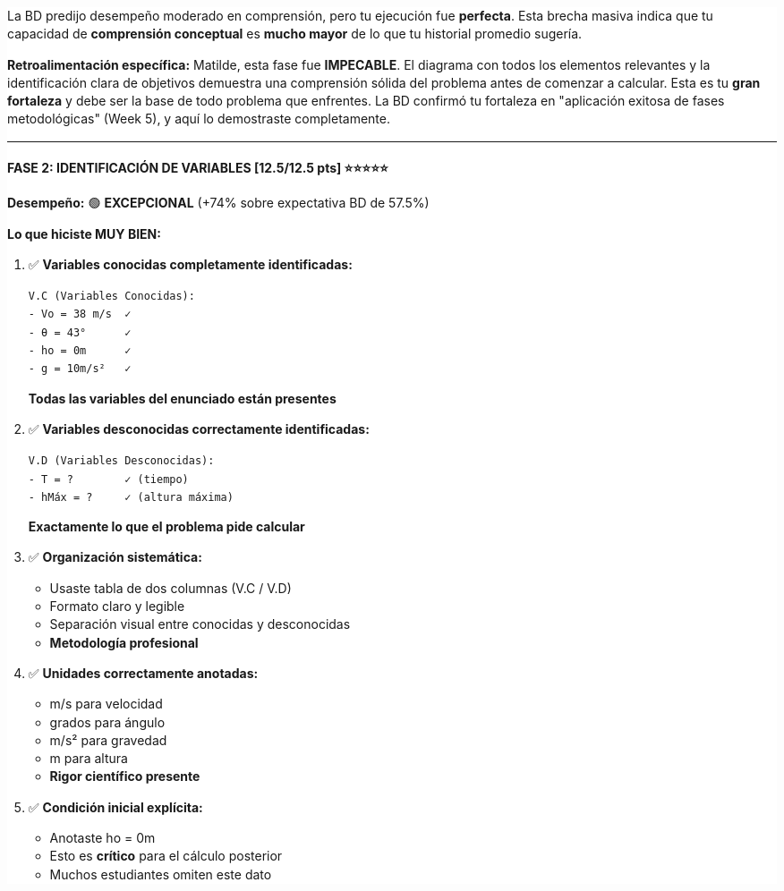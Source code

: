 La BD predijo desempeño moderado en comprensión, pero tu ejecución fue **perfecta**. Esta brecha masiva indica que tu capacidad de **comprensión conceptual** es **mucho mayor** de lo que tu historial promedio sugería.

**Retroalimentación específica:**
Matilde, esta fase fue **IMPECABLE**. El diagrama con todos los elementos relevantes y la identificación clara de objetivos demuestra una comprensión sólida del problema antes de comenzar a calcular. Esta es tu **gran fortaleza** y debe ser la base de todo problema que enfrentes. La BD confirmó tu fortaleza en "aplicación exitosa de fases metodológicas" (Week 5), y aquí lo demostraste completamente.

---

#### **FASE 2: IDENTIFICACIÓN DE VARIABLES** [12.5/12.5 pts] ⭐⭐⭐⭐⭐

**Desempeño:** 🟢 **EXCEPCIONAL** (+74% sobre expectativa BD de 57.5%)

**Lo que hiciste MUY BIEN:**

1. ✅ **Variables conocidas completamente identificadas:**
   ```
   V.C (Variables Conocidas):
   - Vo = 38 m/s  ✓
   - θ = 43°      ✓
   - ho = 0m      ✓
   - g = 10m/s²   ✓
   ```
   **Todas las variables del enunciado están presentes**

2. ✅ **Variables desconocidas correctamente identificadas:**
   ```
   V.D (Variables Desconocidas):
   - T = ?        ✓ (tiempo)
   - hMáx = ?     ✓ (altura máxima)
   ```
   **Exactamente lo que el problema pide calcular**

3. ✅ **Organización sistemática:**
   - Usaste tabla de dos columnas (V.C / V.D)
   - Formato claro y legible
   - Separación visual entre conocidas y desconocidas
   - **Metodología profesional**

4. ✅ **Unidades correctamente anotadas:**
   - m/s para velocidad
   - grados para ángulo
   - m/s² para gravedad
   - m para altura
   - **Rigor científico presente**

5. ✅ **Condición inicial explícita:**
   - Anotaste ho = 0m
   - Esto es **crítico** para el cálculo posterior
   - Muchos estudiantes omiten este dato
